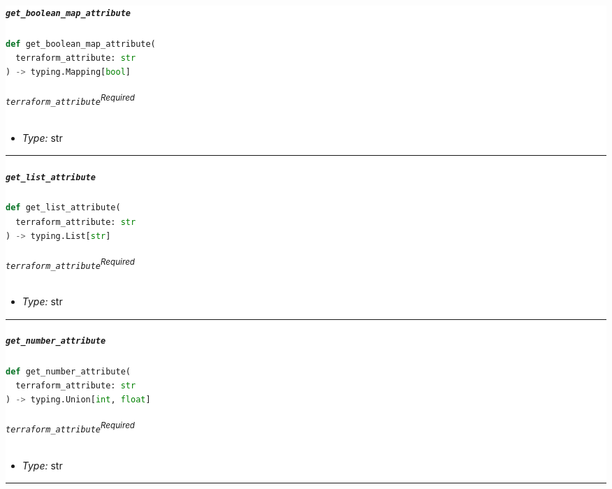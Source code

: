 ##### `get_boolean_map_attribute` <a name="get_boolean_map_attribute" id="@cdktf/provider-cloudflare.dataCloudflareHyperdriveConfig.DataCloudflareHyperdriveConfig.getBooleanMapAttribute"></a>

```python
def get_boolean_map_attribute(
  terraform_attribute: str
) -> typing.Mapping[bool]
```

###### `terraform_attribute`<sup>Required</sup> <a name="terraform_attribute" id="@cdktf/provider-cloudflare.dataCloudflareHyperdriveConfig.DataCloudflareHyperdriveConfig.getBooleanMapAttribute.parameter.terraformAttribute"></a>

- *Type:* str

---

##### `get_list_attribute` <a name="get_list_attribute" id="@cdktf/provider-cloudflare.dataCloudflareHyperdriveConfig.DataCloudflareHyperdriveConfig.getListAttribute"></a>

```python
def get_list_attribute(
  terraform_attribute: str
) -> typing.List[str]
```

###### `terraform_attribute`<sup>Required</sup> <a name="terraform_attribute" id="@cdktf/provider-cloudflare.dataCloudflareHyperdriveConfig.DataCloudflareHyperdriveConfig.getListAttribute.parameter.terraformAttribute"></a>

- *Type:* str

---

##### `get_number_attribute` <a name="get_number_attribute" id="@cdktf/provider-cloudflare.dataCloudflareHyperdriveConfig.DataCloudflareHyperdriveConfig.getNumberAttribute"></a>

```python
def get_number_attribute(
  terraform_attribute: str
) -> typing.Union[int, float]
```

###### `terraform_attribute`<sup>Required</sup> <a name="terraform_attribute" id="@cdktf/provider-cloudflare.dataCloudflareHyperdriveConfig.DataCloudflareHyperdriveConfig.getNumberAttribute.parameter.terraformAttribute"></a>

- *Type:* str

---
